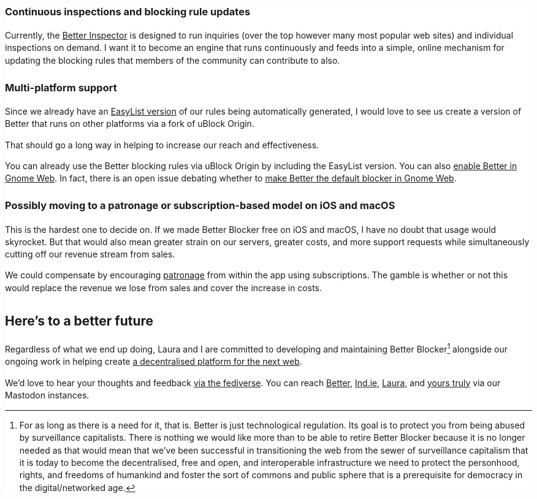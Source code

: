 ### Continuous inspections and blocking rule updates

Currently, the [Better Inspector](https://source.ind.ie/better/inspector) is designed to run inquiries (over the top however many most popular web sites) and individual inspections on demand. I want it to become an engine that runs continuously and feeds into a simple, online mechanism for updating the blocking rules that members of the community can contribute to also.

### Multi-platform support

Since we already have an [EasyList version](https://better.fyi/blockerList.txt) of our rules being automatically generated, I would love to see us create a version of Better that runs on other platforms via a fork of uBlock Origin.

That should go a long way in helping to increase our reach and effectiveness.

You can already use the Better blocking rules via uBlock Origin by including the EasyList version. You can also [enable Better in Gnome Web](https://ar.al/2018/07/17/enabling-better-blocker-in-gnome-web/). In fact, there is an open issue debating whether to [make Better the default blocker in Gnome Web](https://gitlab.gnome.org/GNOME/epiphany/issues/77).

### Possibly moving to a patronage or subscription-based model on iOS and macOS

This is the hardest one to decide on. If we made Better Blocker free on iOS and macOS, I have no doubt that usage would skyrocket. But that would also mean greater strain on our servers, greater costs, and more support requests while simultaneously cutting off our revenue stream from sales.

We could compensate by encouraging [patronage](https://ind.ie/fund/) from within the app using subscriptions. The gamble is whether or not this would replace the revenue we lose from sales and cover the increase in costs.

## Here’s to a better future

Regardless of what we end up doing, Laura and I are committed to developing and maintaining Better Blocker[^2] alongside our ongoing work in helping create [a decentralised platform for the next web](https://indienet.info/).

We’d love to hear your thoughts and feedback [via the fediverse](https://joinmastodon.org). You can reach [Better](https://mastodon.ind.ie/@better), [Ind.ie](https://mastodon.ind.ie/@indie), [Laura](https://mastodon.laurakalbag.com/@laura), and [yours truly](https://mastodon.ar.al/@aral) via our Mastodon instances.

[^1]: We can also do a much better job of exposing some of the functionality that exists and might be useful for others, like researchers. For example, we have [our HTTP Archive]() [available over DAT](https://forum.ind.ie/t/running-a-dat-share-as-a-service-with-systemctl-ubuntu-etc/2181) but almost no-one knows about it and we don’t even have it listed on the site anywhere yet.

[^2]: For as long as there is a need for it, that is. Better is just technological regulation. Its goal is to protect you from being abused by surveillance capitalists. There is nothing we would like more than to be able to retire Better Blocker because it is no longer needed as that would mean that we’ve been successful in transitioning the web from the sewer of surveillance capitalism that it is today to become the decentralised, free and open, and interoperable infrastructure we need to protect the personhood, rights, and freedoms of humankind and foster the sort of commons and public sphere that is a prerequisite for democracy in the digital/networked age.